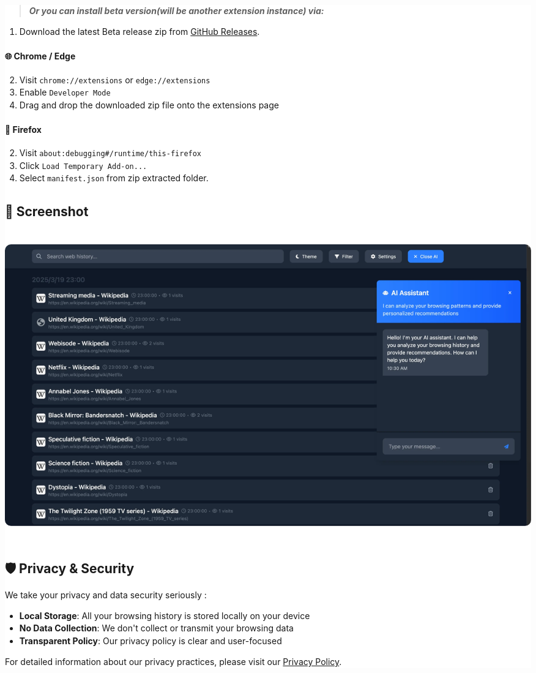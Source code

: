> ***Or you can install beta version(will be another extension instance) via:***
1. Download the latest Beta release zip from [GitHub Releases](https://github.com/Rearview-ai/extension/releases).
#### 🌐 Chrome / Edge
2. Visit `chrome://extensions` or `edge://extensions` 
3. Enable `Developer Mode`
4. Drag and drop the downloaded zip file onto the extensions page
#### 🦊 Firefox
2. Visit `about:debugging#/runtime/this-firefox`
3. Click `Load Temporary Add-on...`
4. Select `manifest.json` from zip extracted folder.
   
## 📸 Screenshot
<div align="center">
  <img src="assets/bg.webp" alt="Rearview Screenshot" width="100%" style="border-radius: 10px; margin: 20px 0;"/>
</div>

## 🛡️ Privacy & Security

We take your privacy and data security seriously :

- **Local Storage**: All your browsing history is stored locally on your device
- **No Data Collection**: We don't collect or transmit your browsing data
- **Transparent Policy**: Our privacy policy is clear and user-focused

For detailed information about our privacy practices, please visit our [Privacy Policy](https://rearview-ai.vercel.app/privacy).


